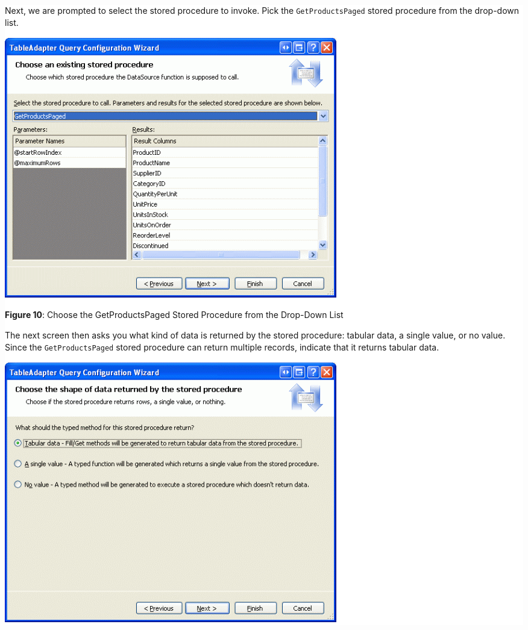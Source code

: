 Next, we are prompted to select the stored procedure to invoke. Pick the `GetProductsPaged` stored procedure from the drop-down list.


![Choose the GetProductsPaged Stored Procedure from the Drop-Down List](efficiently-paging-through-large-amounts-of-data-cs/_static/image12.png)

**Figure 10**: Choose the GetProductsPaged Stored Procedure from the Drop-Down List


The next screen then asks you what kind of data is returned by the stored procedure: tabular data, a single value, or no value. Since the `GetProductsPaged` stored procedure can return multiple records, indicate that it returns tabular data.


![Indicate that the Stored Procedure Returns Tabular Data](efficiently-paging-through-large-amounts-of-data-cs/_static/image13.png)

